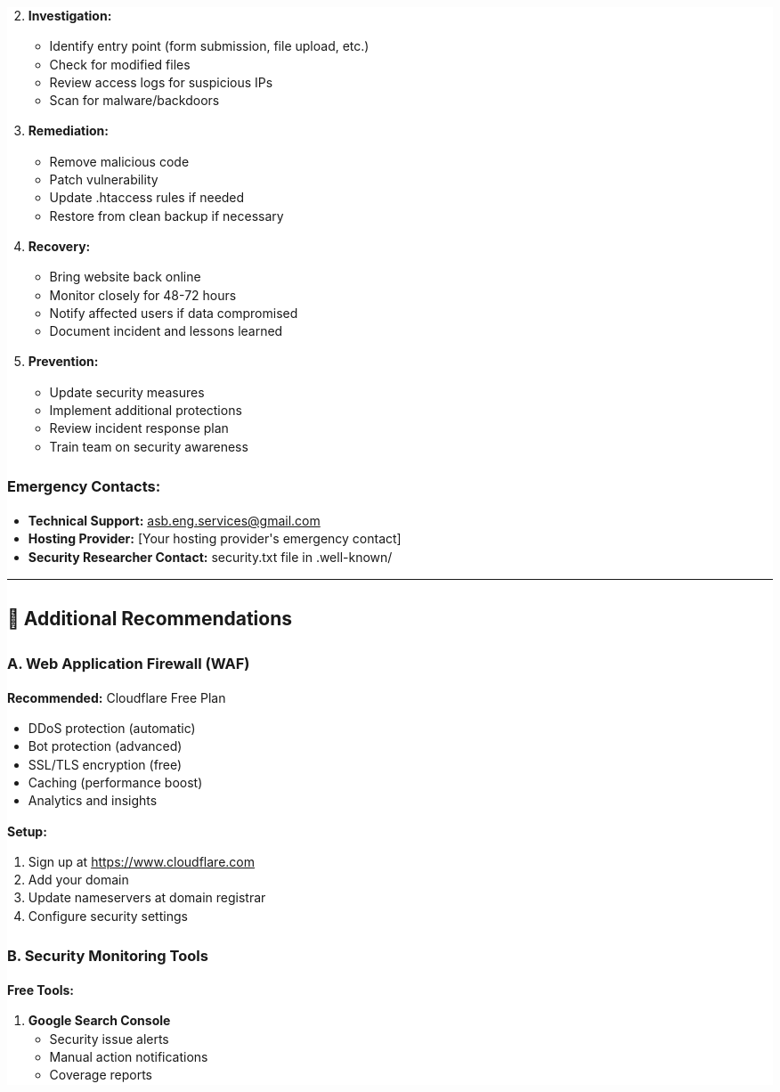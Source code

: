 2. **Investigation:**
   - Identify entry point (form submission, file upload, etc.)
   - Check for modified files
   - Review access logs for suspicious IPs
   - Scan for malware/backdoors

3. **Remediation:**
   - Remove malicious code
   - Patch vulnerability
   - Update .htaccess rules if needed
   - Restore from clean backup if necessary

4. **Recovery:**
   - Bring website back online
   - Monitor closely for 48-72 hours
   - Notify affected users if data compromised
   - Document incident and lessons learned

5. **Prevention:**
   - Update security measures
   - Implement additional protections
   - Review incident response plan
   - Train team on security awareness

### Emergency Contacts:
- **Technical Support:** asb.eng.services@gmail.com
- **Hosting Provider:** [Your hosting provider's emergency contact]
- **Security Researcher Contact:** security.txt file in .well-known/

---

## 🎯 Additional Recommendations

### A. Web Application Firewall (WAF)
**Recommended:** Cloudflare Free Plan
- DDoS protection (automatic)
- Bot protection (advanced)
- SSL/TLS encryption (free)
- Caching (performance boost)
- Analytics and insights

**Setup:**
1. Sign up at https://www.cloudflare.com
2. Add your domain
3. Update nameservers at domain registrar
4. Configure security settings

### B. Security Monitoring Tools

**Free Tools:**
1. **Google Search Console**
   - Security issue alerts
   - Manual action notifications
   - Coverage reports
